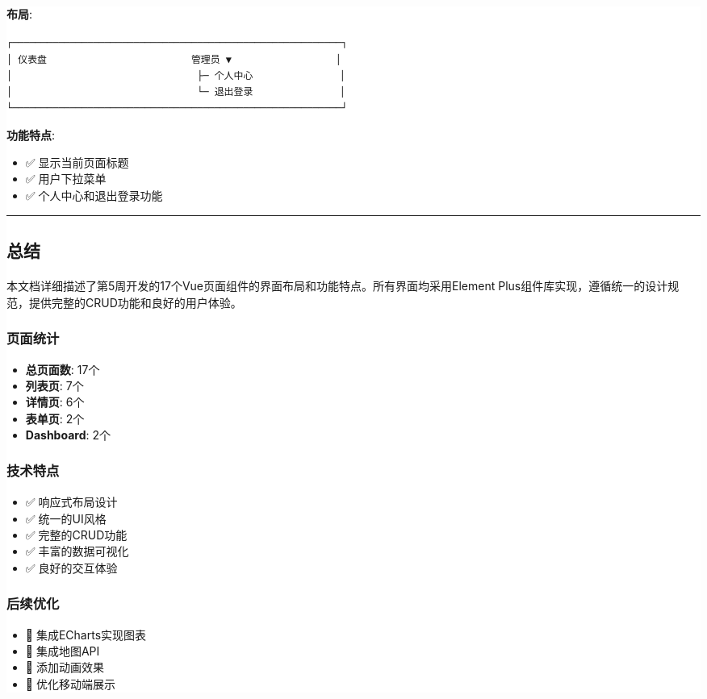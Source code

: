 **布局**:
```
┌─────────────────────────────────────────────────────────┐
│ 仪表盘                         管理员 ▼                  │
│                                ├─ 个人中心               │
│                                └─ 退出登录               │
└─────────────────────────────────────────────────────────┘
```

**功能特点**:
- ✅ 显示当前页面标题
- ✅ 用户下拉菜单
- ✅ 个人中心和退出登录功能

---

## 总结

本文档详细描述了第5周开发的17个Vue页面组件的界面布局和功能特点。所有界面均采用Element Plus组件库实现，遵循统一的设计规范，提供完整的CRUD功能和良好的用户体验。

### 页面统计
- **总页面数**: 17个
- **列表页**: 7个
- **详情页**: 6个
- **表单页**: 2个
- **Dashboard**: 2个

### 技术特点
- ✅ 响应式布局设计
- ✅ 统一的UI风格
- ✅ 完整的CRUD功能
- ✅ 丰富的数据可视化
- ✅ 良好的交互体验

### 后续优化
- 🔄 集成ECharts实现图表
- 🔄 集成地图API
- 🔄 添加动画效果
- 🔄 优化移动端展示
